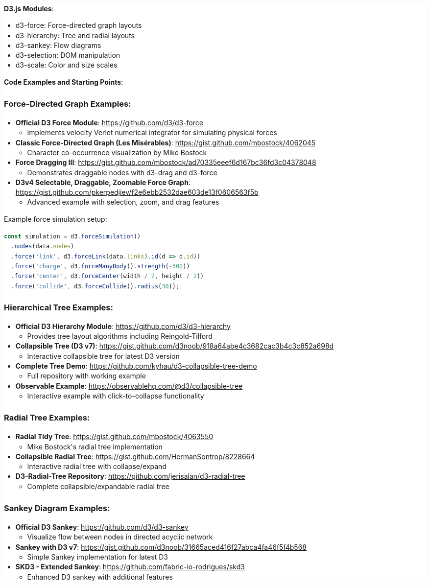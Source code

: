**D3.js Modules**:
- d3-force: Force-directed graph layouts
- d3-hierarchy: Tree and radial layouts  
- d3-sankey: Flow diagrams
- d3-selection: DOM manipulation
- d3-scale: Color and size scales

**Code Examples and Starting Points**:

### Force-Directed Graph Examples:
- **Official D3 Force Module**: https://github.com/d3/d3-force
  - Implements velocity Verlet numerical integrator for simulating physical forces
- **Classic Force-Directed Graph (Les Misérables)**: https://gist.github.com/mbostock/4062045
  - Character co-occurrence visualization by Mike Bostock
- **Force Dragging III**: https://gist.github.com/mbostock/ad70335eeef6d167bc36fd3c04378048
  - Demonstrates draggable nodes with d3-drag and d3-force
- **D3v4 Selectable, Draggable, Zoomable Force Graph**: https://gist.github.com/pkerpedjiev/f2e6ebb2532dae603de13f0606563f5b
  - Advanced example with selection, zoom, and drag features

Example force simulation setup:
```javascript
const simulation = d3.forceSimulation()
  .nodes(data.nodes)
  .force('link', d3.forceLink(data.links).id(d => d.id))
  .force('charge', d3.forceManyBody().strength(-300))
  .force('center', d3.forceCenter(width / 2, height / 2))
  .force('collide', d3.forceCollide().radius(30));
```

### Hierarchical Tree Examples:
- **Official D3 Hierarchy Module**: https://github.com/d3/d3-hierarchy
  - Provides tree layout algorithms including Reingold-Tilford
- **Collapsible Tree (D3 v7)**: https://gist.github.com/d3noob/918a64abe4c3682cac3b4c3c852a698d
  - Interactive collapsible tree for latest D3 version
- **Complete Tree Demo**: https://github.com/kyhau/d3-collapsible-tree-demo
  - Full repository with working example
- **Observable Example**: https://observablehq.com/@d3/collapsible-tree
  - Interactive example with click-to-collapse functionality

### Radial Tree Examples:
- **Radial Tidy Tree**: https://gist.github.com/mbostock/4063550
  - Mike Bostock's radial tree implementation
- **Collapsible Radial Tree**: https://gist.github.com/HermanSontrop/8228664
  - Interactive radial tree with collapse/expand
- **D3-Radial-Tree Repository**: https://github.com/jerisalan/d3-radial-tree
  - Complete collapsible/expandable radial tree

### Sankey Diagram Examples:
- **Official D3 Sankey**: https://github.com/d3/d3-sankey
  - Visualize flow between nodes in directed acyclic network
- **Sankey with D3 v7**: https://gist.github.com/d3noob/31665aced416f27abca4fa46f5f4b568
  - Simple Sankey implementation for latest D3
- **SKD3 - Extended Sankey**: https://github.com/fabric-io-rodrigues/skd3
  - Enhanced D3 sankey with additional features
